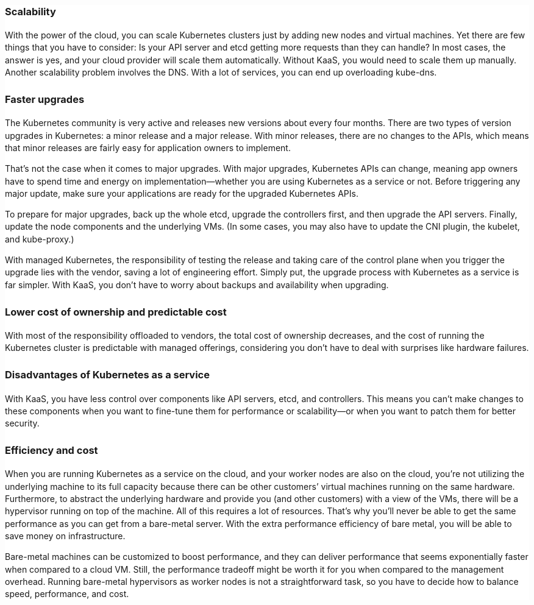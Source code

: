 ### Scalability

With the power of the cloud, you can scale Kubernetes clusters just by adding new nodes and virtual machines. Yet there are few things that you have to consider: Is your API server and etcd getting more requests than they can handle? In most cases, the answer is yes, and your cloud provider will scale them automatically. Without KaaS, you would need to scale them up manually. Another scalability problem involves the DNS. With a lot of services, you can end up overloading kube-dns.

### Faster upgrades

The Kubernetes community is very active and releases new versions about every four months. There are two types of version upgrades in Kubernetes: a minor release and a major release. With minor releases, there are no changes to the APIs, which means that minor releases are fairly easy for application owners to implement.

That’s not the case when it comes to major upgrades. With major upgrades, Kubernetes APIs can change, meaning app owners have to spend time and energy on implementation—whether you are using Kubernetes as a service or not. Before triggering any major update, make sure your applications are ready for the upgraded Kubernetes APIs.

To prepare for major upgrades, back up the whole etcd, upgrade the controllers first, and then upgrade the API servers. Finally, update the node components and the underlying VMs. (In some cases, you may also have to update the CNI plugin, the kubelet, and kube-proxy.)

With managed Kubernetes, the responsibility of testing the release and taking care of the control plane when you trigger the upgrade lies with the vendor, saving a lot of engineering effort. Simply put, the upgrade process with Kubernetes as a service is far simpler. With KaaS, you don’t have to worry about backups and availability when upgrading.

### Lower cost of ownership and predictable cost

With most of the responsibility offloaded to vendors, the total cost of ownership decreases, and the cost of running the Kubernetes cluster is predictable with managed offerings, considering you don’t have to deal with surprises like hardware failures.

### Disadvantages of Kubernetes as a service

With KaaS, you have less control over components like API servers, etcd, and controllers. This means you can’t make changes to these components when you want to fine-tune them for performance or scalability—or when you want to patch them for better security.

### Efficiency and cost

When you are running Kubernetes as a service on the cloud, and your worker nodes are also on the cloud, you’re not utilizing the underlying machine to its full capacity because there can be other customers’ virtual machines running on the same hardware. Furthermore, to abstract the underlying hardware and provide you (and other customers) with a view of the VMs, there will be a hypervisor running on top of the machine. All of this requires a lot of resources. That’s why you’ll never be able to get the same performance as you can get from a bare-metal server. With the extra performance efficiency of bare metal, you will be able to save money on infrastructure.

Bare-metal machines can be customized to boost performance, and they can deliver performance that seems exponentially faster when compared to a cloud VM. Still, the performance tradeoff might be worth it for you when compared to the management overhead. Running bare-metal hypervisors as worker nodes is not a straightforward task, so you have to decide how to balance speed, performance, and cost.
